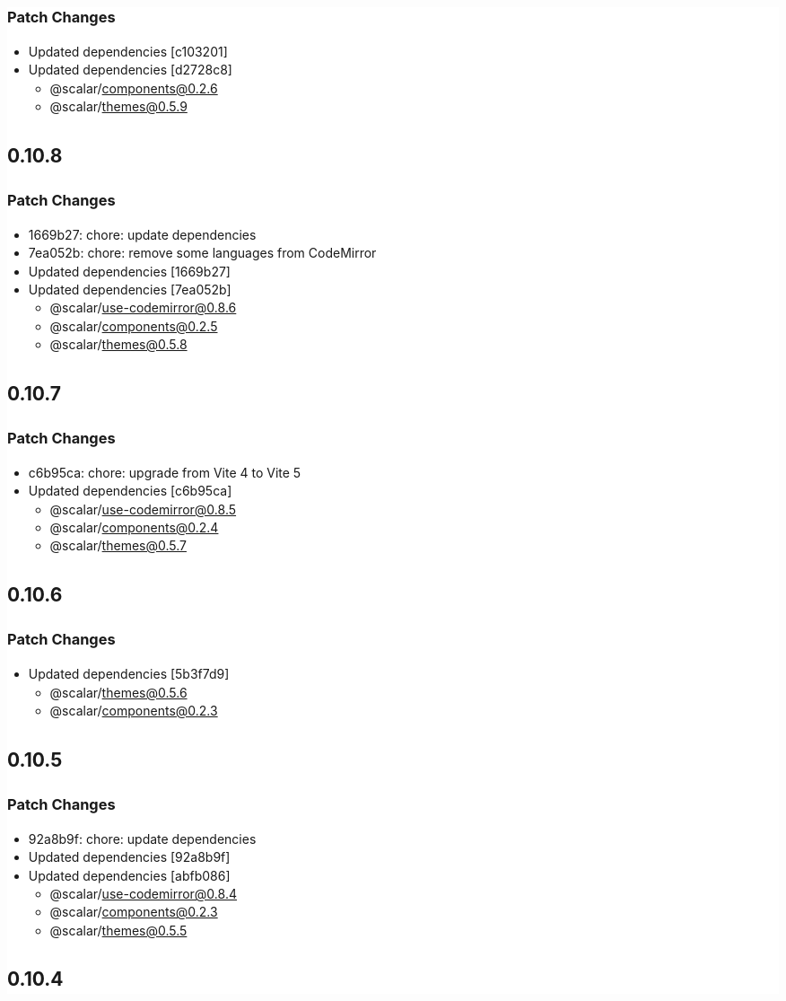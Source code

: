 ### Patch Changes

- Updated dependencies [c103201]
- Updated dependencies [d2728c8]
  - @scalar/components@0.2.6
  - @scalar/themes@0.5.9

## 0.10.8

### Patch Changes

- 1669b27: chore: update dependencies
- 7ea052b: chore: remove some languages from CodeMirror
- Updated dependencies [1669b27]
- Updated dependencies [7ea052b]
  - @scalar/use-codemirror@0.8.6
  - @scalar/components@0.2.5
  - @scalar/themes@0.5.8

## 0.10.7

### Patch Changes

- c6b95ca: chore: upgrade from Vite 4 to Vite 5
- Updated dependencies [c6b95ca]
  - @scalar/use-codemirror@0.8.5
  - @scalar/components@0.2.4
  - @scalar/themes@0.5.7

## 0.10.6

### Patch Changes

- Updated dependencies [5b3f7d9]
  - @scalar/themes@0.5.6
  - @scalar/components@0.2.3

## 0.10.5

### Patch Changes

- 92a8b9f: chore: update dependencies
- Updated dependencies [92a8b9f]
- Updated dependencies [abfb086]
  - @scalar/use-codemirror@0.8.4
  - @scalar/components@0.2.3
  - @scalar/themes@0.5.5

## 0.10.4
